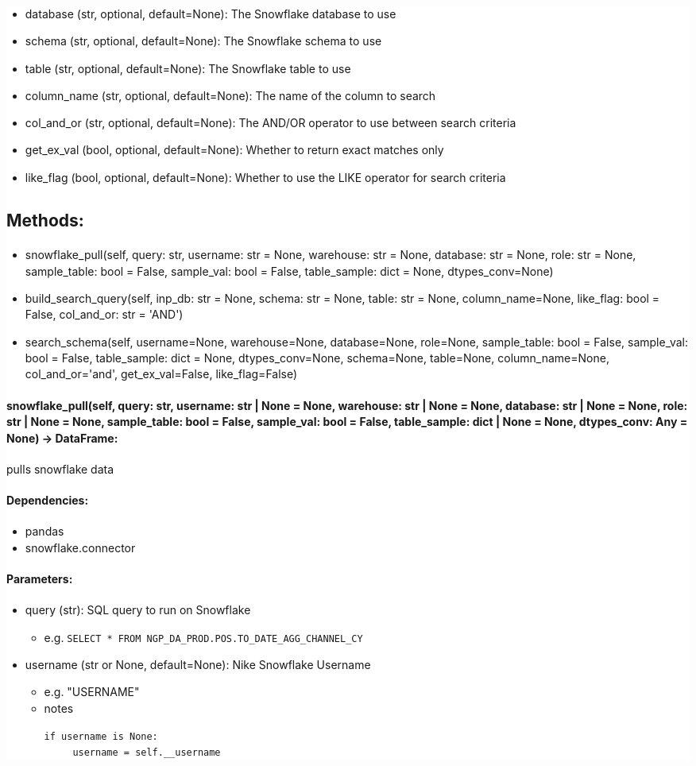* database (str, optional, default=None): The Snowflake database to use


* schema (str, optional, default=None): The Snowflake schema to use


* table (str, optional, default=None): The Snowflake table to use


* column_name (str, optional, default=None): The name of the column to search


* col_and_or (str, optional, default=None): The AND/OR operator to use between search criteria


* get_ex_val (bool, optional, default=None): Whether to return exact matches only


* like_flag (bool, optional, default=None): Whether to use the LIKE operator for search criteria


## Methods:
* snowflake_pull(self, query: str, username: str = None, warehouse: str = None, database: str = None,
                       role: str = None, sample_table: bool = False, sample_val: bool = False,
                       table_sample: dict = None, dtypes_conv=None)


* build_search_query(self, inp_db: str = None, schema: str = None, table: str = None,
                           column_name=None, like_flag: bool = False, col_and_or: str = 'AND')

* search_schema(self, username=None, warehouse=None, database=None, role=None, sample_table: bool = False,
                      sample_val: bool = False, table_sample: dict = None, dtypes_conv=None, schema=None,
                      table=None, column_name=None, col_and_or='and', get_ex_val=False, like_flag=False)

#### snowflake_pull(self, query: str, username: str | None = None, warehouse: str | None = None, database: str | None = None, role: str | None = None, sample_table: bool = False, sample_val: bool = False, table_sample: dict | None = None, dtypes_conv: Any = None) -> DataFrame:

pulls snowflake data

#### Dependencies:
* pandas
* snowflake.connector

#### Parameters: 
* query (str): SQL query to run on Snowflake 
  * e.g. ```SELECT * FROM NGP_DA_PROD.POS.TO_DATE_AGG_CHANNEL_CY```


* username (str or None, default=None): Nike Snowflake Username 
  * e.g. "USERNAME"
  * notes
       ```
       if username is None:
            username = self.__username
       ```
